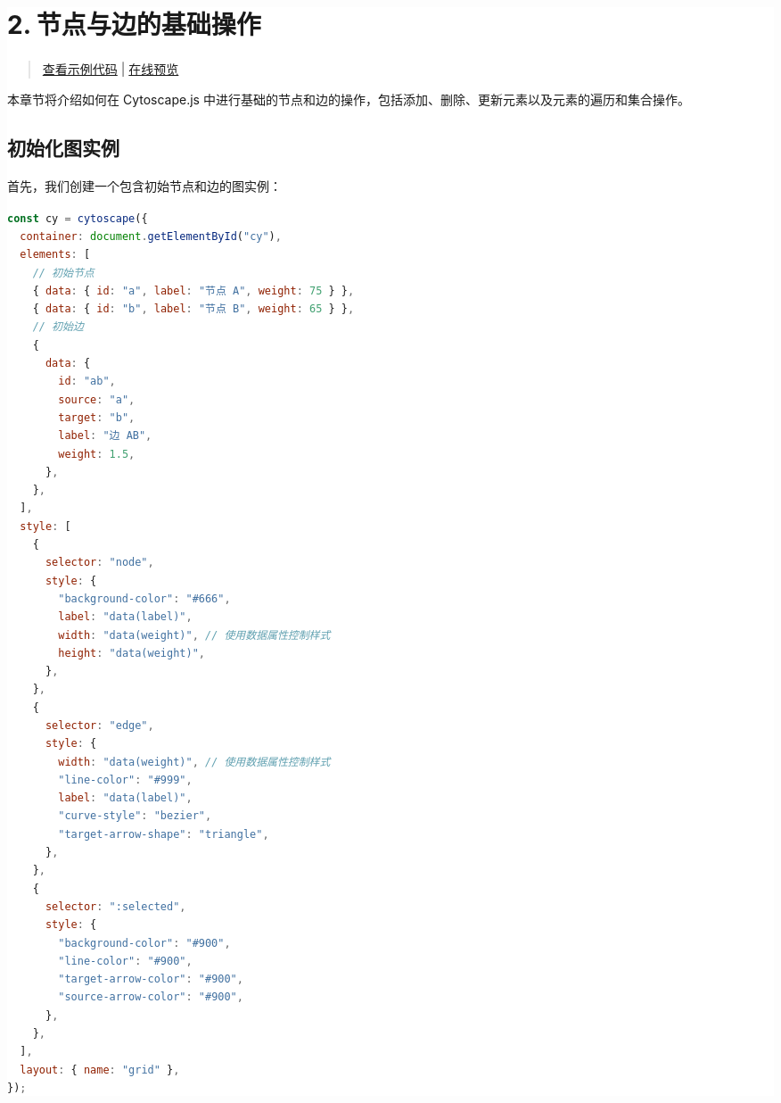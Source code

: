 # 2. 节点与边的基础操作

> [查看示例代码](../examples/2-节点与边的基础操作/index.html) | [在线预览](https://raw.githack.com/SonghaiFan/learning_cytospace/main/cytoscape_learning_code/2-节点与边的基础操作/index.html)

本章节将介绍如何在 Cytoscape.js 中进行基础的节点和边的操作，包括添加、删除、更新元素以及元素的遍历和集合操作。

## 初始化图实例

首先，我们创建一个包含初始节点和边的图实例：

```javascript
const cy = cytoscape({
  container: document.getElementById("cy"),
  elements: [
    // 初始节点
    { data: { id: "a", label: "节点 A", weight: 75 } },
    { data: { id: "b", label: "节点 B", weight: 65 } },
    // 初始边
    {
      data: {
        id: "ab",
        source: "a",
        target: "b",
        label: "边 AB",
        weight: 1.5,
      },
    },
  ],
  style: [
    {
      selector: "node",
      style: {
        "background-color": "#666",
        label: "data(label)",
        width: "data(weight)", // 使用数据属性控制样式
        height: "data(weight)",
      },
    },
    {
      selector: "edge",
      style: {
        width: "data(weight)", // 使用数据属性控制样式
        "line-color": "#999",
        label: "data(label)",
        "curve-style": "bezier",
        "target-arrow-shape": "triangle",
      },
    },
    {
      selector: ":selected",
      style: {
        "background-color": "#900",
        "line-color": "#900",
        "target-arrow-color": "#900",
        "source-arrow-color": "#900",
      },
    },
  ],
  layout: { name: "grid" },
});
```
